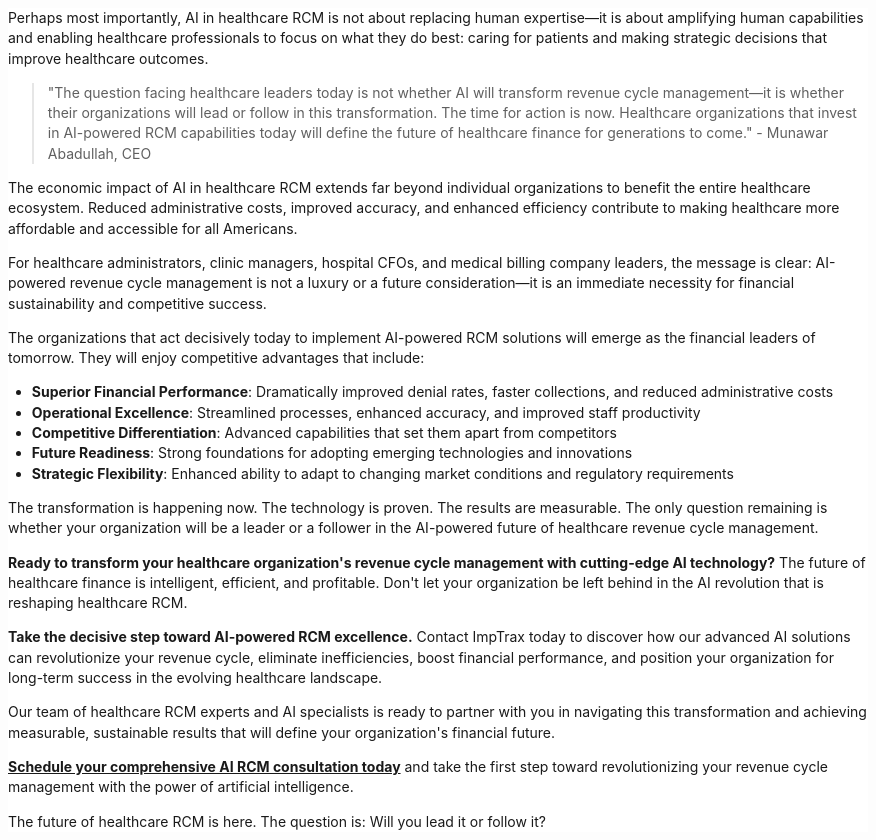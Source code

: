 Perhaps most importantly, AI in healthcare RCM is not about replacing human expertise—it is about amplifying human capabilities and enabling healthcare professionals to focus on what they do best: caring for patients and making strategic decisions that improve healthcare outcomes.

> "The question facing healthcare leaders today is not whether AI will transform revenue cycle management—it is whether their organizations will lead or follow in this transformation. The time for action is now. Healthcare organizations that invest in AI-powered RCM capabilities today will define the future of healthcare finance for generations to come." - Munawar Abadullah, CEO

The economic impact of AI in healthcare RCM extends far beyond individual organizations to benefit the entire healthcare ecosystem. Reduced administrative costs, improved accuracy, and enhanced efficiency contribute to making healthcare more affordable and accessible for all Americans.

For healthcare administrators, clinic managers, hospital CFOs, and medical billing company leaders, the message is clear: AI-powered revenue cycle management is not a luxury or a future consideration—it is an immediate necessity for financial sustainability and competitive success.

The organizations that act decisively today to implement AI-powered RCM solutions will emerge as the financial leaders of tomorrow. They will enjoy competitive advantages that include:

- **Superior Financial Performance**: Dramatically improved denial rates, faster collections, and reduced administrative costs
- **Operational Excellence**: Streamlined processes, enhanced accuracy, and improved staff productivity
- **Competitive Differentiation**: Advanced capabilities that set them apart from competitors
- **Future Readiness**: Strong foundations for adopting emerging technologies and innovations
- **Strategic Flexibility**: Enhanced ability to adapt to changing market conditions and regulatory requirements

The transformation is happening now. The technology is proven. The results are measurable. The only question remaining is whether your organization will be a leader or a follower in the AI-powered future of healthcare revenue cycle management.

**Ready to transform your healthcare organization's revenue cycle management with cutting-edge AI technology?** The future of healthcare finance is intelligent, efficient, and profitable. Don't let your organization be left behind in the AI revolution that is reshaping healthcare RCM.

**Take the decisive step toward AI-powered RCM excellence.** Contact ImpTrax today to discover how our advanced AI solutions can revolutionize your revenue cycle, eliminate inefficiencies, boost financial performance, and position your organization for long-term success in the evolving healthcare landscape.

Our team of healthcare RCM experts and AI specialists is ready to partner with you in navigating this transformation and achieving measurable, sustainable results that will define your organization's financial future.

**[Schedule your comprehensive AI RCM consultation today](https://www.imptrax.com/schedule-consultation)** and take the first step toward revolutionizing your revenue cycle management with the power of artificial intelligence.

The future of healthcare RCM is here. The question is: Will you lead it or follow it?